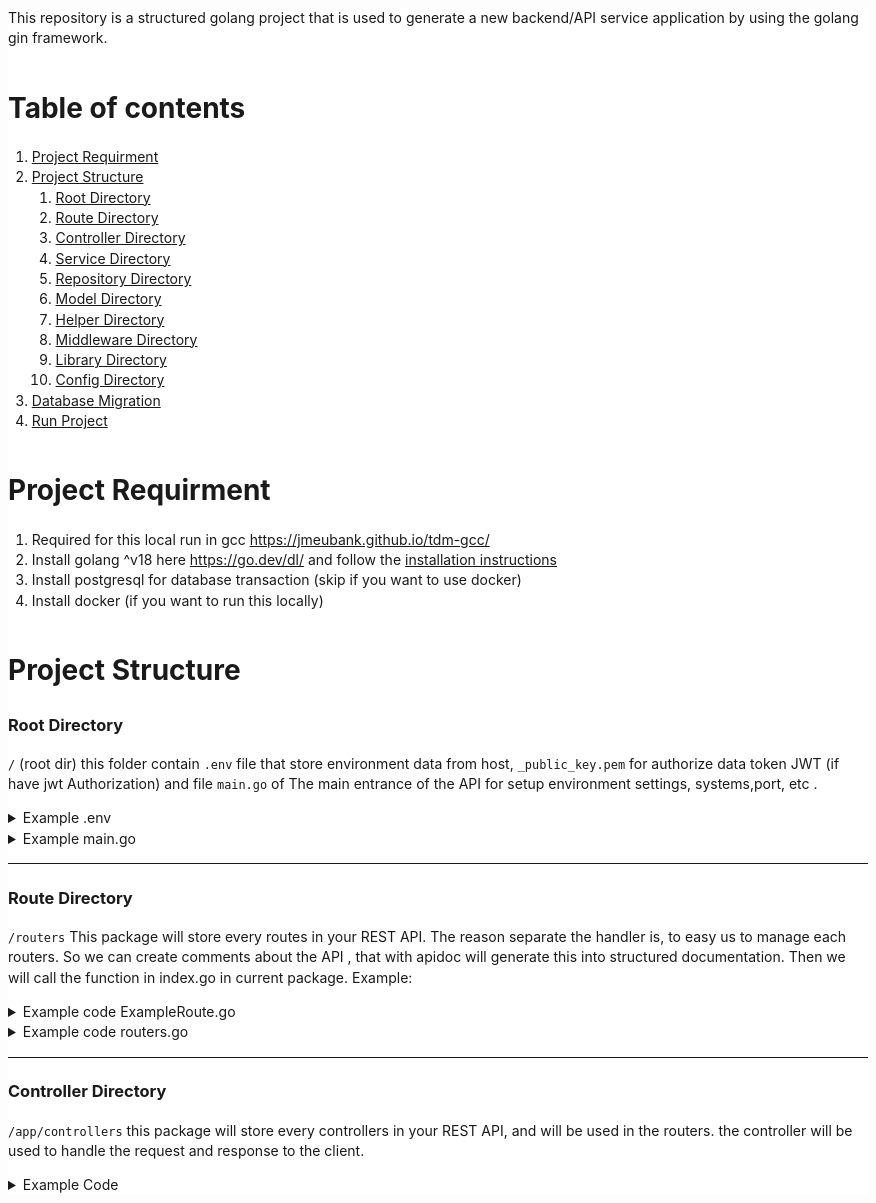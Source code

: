 This repository is a structured golang project that is used to generate a new backend/API service application by using the golang gin framework.
# Table of contents
1. [Project Requirment](#project-requirment)
2. [Project Structure](#project-structure)
    1. [Root Directory](#root-directory)
    2. [Route Directory](#route-directory)
    3. [Controller Directory](#controller-directory)
    4. [Service Directory](#service-directory)
    5. [Repository Directory](#repository-directory)
    6. [Model Directory](#model-directory)
    7. [Helper Directory](#helper-directory)
    8. [Middleware Directory](#middleware-directory)
    9. [Library Directory](#library-directory)
    10. [Config Directory](#config-directory)
3. [Database Migration](#database-migration)
4. [Run Project](#run-project)

# Project Requirment <a name="project-requirment"></a>

1. Required for this local run in gcc https://jmeubank.github.io/tdm-gcc/
2. Install golang ^v18 here https://go.dev/dl/ and follow the <a href="https://go.dev/doc/install">installation instructions</a>
3. Install postgresql for database transaction (skip if you want to use docker)
4. Install docker (if you want to run this locally)


# Project Structure <a name="project-structure"></a>

### Root Directory <a name="root-directory"></a>
``/`` (root dir)
this folder contain ``.env`` file that store environment data from host, ``_public_key.pem`` for authorize data token JWT (if have jwt Authorization) and file ``main.go`` of The main entrance of the API for setup environment settings, systems,port, etc .
<details><summary>Example .env</summary></details>
<details><summary>Example main.go</summary></details>

---
### Route Directory <a name="route-directory"></a>
`/routers` This package will store every routes in your REST API.
The reason separate the handler is, to easy us to manage each routers. So we can create comments about the API , that with apidoc will generate this into structured documentation. Then we will call the function in index.go in current package.
Example:<br>
<details><summary>Example code ExampleRoute.go</summary></details>
<details><summary>Example code routers.go</summary></details>

-----
### Controller Directory <a name="controller-directory"></a>
``/app/controllers``
this package will store every controllers in your REST API, and will be used in the routers.
the controller will be used to handle the request and response to the client.
<details><summary>Example Code</summary></details>
